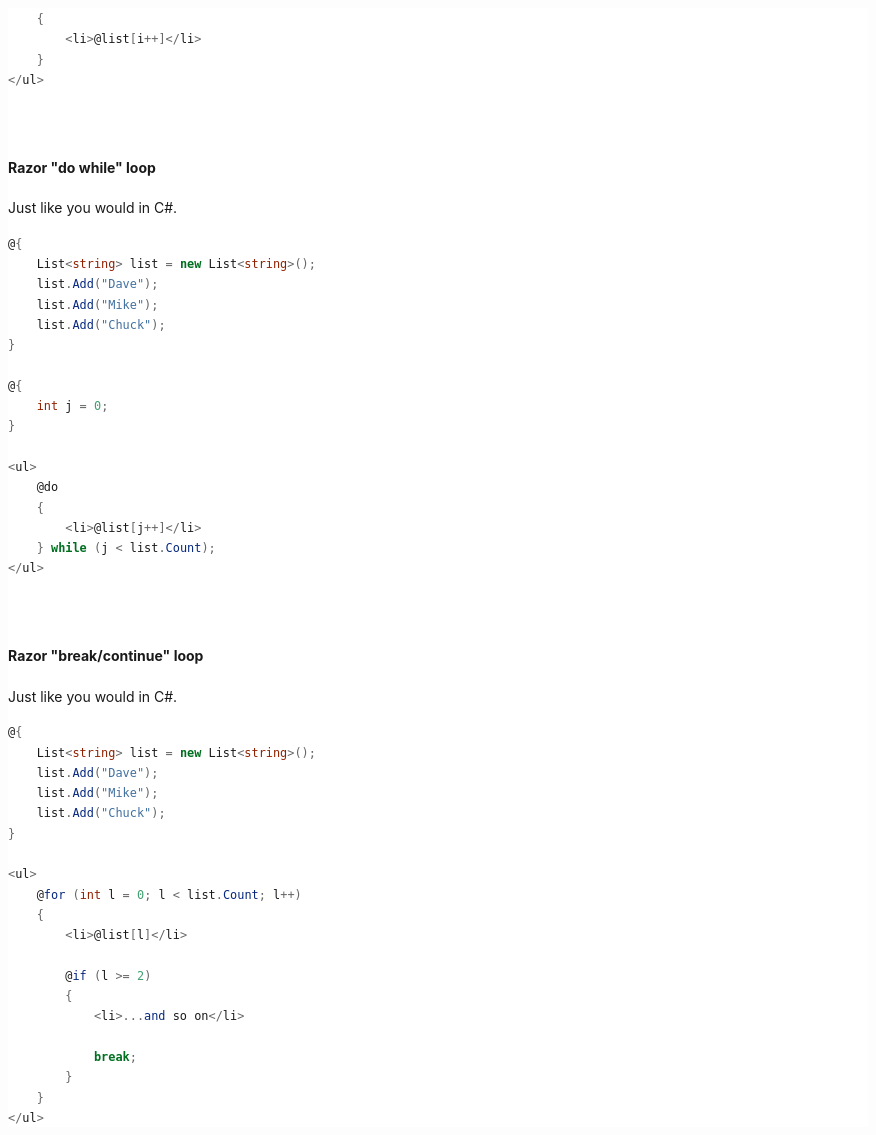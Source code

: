 ```csharp
    {
        <li>@list[i++]</li>
    }
</ul>
```

<br />
<br />

**Razor "do while" loop**
<br />
<br />
Just like you would in C#. 
```csharp
@{
    List<string> list = new List<string>();
    list.Add("Dave");
    list.Add("Mike");
    list.Add("Chuck");
}

@{
    int j = 0;
}

<ul>
    @do 
    {
        <li>@list[j++]</li>
    } while (j < list.Count);
</ul>
```

<br />
<br />

**Razor "break/continue" loop**
<br />
<br />
Just like you would in C#. 
```csharp
@{
    List<string> list = new List<string>();
    list.Add("Dave");
    list.Add("Mike");
    list.Add("Chuck");
}

<ul>
    @for (int l = 0; l < list.Count; l++)
    {
        <li>@list[l]</li>

        @if (l >= 2)
        {
            <li>...and so on</li>

            break;
        }
    }
</ul>
```

